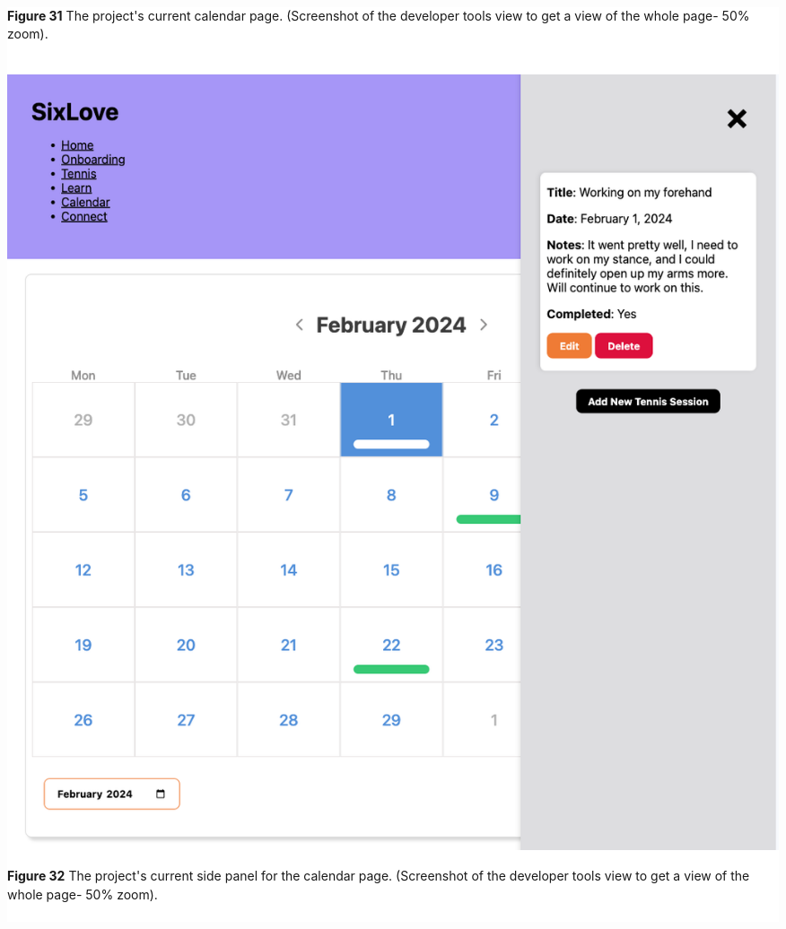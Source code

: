 **Figure 31** The project's current calendar page. (Screenshot of the developer tools view to get a view of the whole page- 50% zoom).<br><br>

<img title="" src="images/calendar-page-side-panel.png" alt="">

**Figure 32** The project's current side panel for the calendar page. (Screenshot of the developer tools view to get a view of the whole page- 50% zoom).<br><br>
